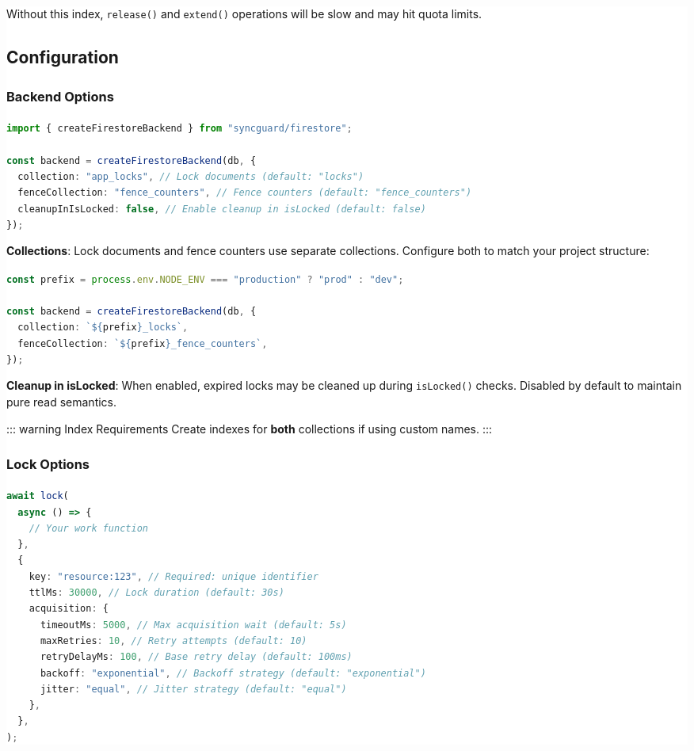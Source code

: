 Without this index, `release()` and `extend()` operations will be slow and may hit quota limits.

## Configuration

### Backend Options

```ts
import { createFirestoreBackend } from "syncguard/firestore";

const backend = createFirestoreBackend(db, {
  collection: "app_locks", // Lock documents (default: "locks")
  fenceCollection: "fence_counters", // Fence counters (default: "fence_counters")
  cleanupInIsLocked: false, // Enable cleanup in isLocked (default: false)
});
```

**Collections**: Lock documents and fence counters use separate collections. Configure both to match your project structure:

```ts
const prefix = process.env.NODE_ENV === "production" ? "prod" : "dev";

const backend = createFirestoreBackend(db, {
  collection: `${prefix}_locks`,
  fenceCollection: `${prefix}_fence_counters`,
});
```

**Cleanup in isLocked**: When enabled, expired locks may be cleaned up during `isLocked()` checks. Disabled by default to maintain pure read semantics.

::: warning Index Requirements
Create indexes for **both** collections if using custom names.
:::

### Lock Options

```ts
await lock(
  async () => {
    // Your work function
  },
  {
    key: "resource:123", // Required: unique identifier
    ttlMs: 30000, // Lock duration (default: 30s)
    acquisition: {
      timeoutMs: 5000, // Max acquisition wait (default: 5s)
      maxRetries: 10, // Retry attempts (default: 10)
      retryDelayMs: 100, // Base retry delay (default: 100ms)
      backoff: "exponential", // Backoff strategy (default: "exponential")
      jitter: "equal", // Jitter strategy (default: "equal")
    },
  },
);
```
